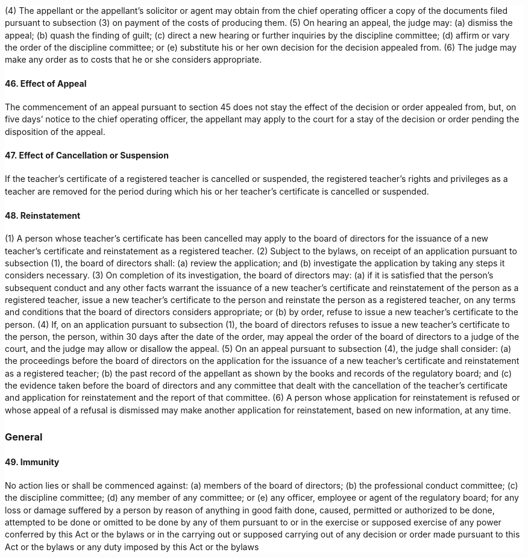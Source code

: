 (4) The appellant or the appellant’s solicitor or agent may obtain from the chief operating officer a copy of the documents filed pursuant to subsection (3) on payment of the costs of producing them. 
(5) On hearing an appeal, the judge may: 
	(a) dismiss the appeal; 
	(b) quash the finding of guilt;
	(c) direct a new hearing or further inquiries by the discipline committee; 
	(d) affirm or vary the order of the discipline committee; or 
	(e) substitute his or her own decision for the decision appealed from.
(6) The judge may make any order as to costs that he or she considers appropriate.

#### 46. Effect of Appeal
The commencement of an appeal pursuant to section 45 does not stay the effect of the decision or order appealed from, but, on five days’ notice to the chief operating officer, the appellant may apply to the court for a stay of the decision or order pending the disposition of the appeal.

#### 47. Effect of Cancellation or Suspension
If the teacher’s certificate of a registered teacher is cancelled or suspended, the registered teacher’s rights and privileges as a teacher are removed for the period during which his or her teacher’s certificate is cancelled or suspended.

#### 48. Reinstatement
(1) A person whose teacher’s certificate has been cancelled may apply to the board of directors for the issuance of a new teacher’s certificate and reinstatement as a registered teacher. 
(2) Subject to the bylaws, on receipt of an application pursuant to subsection (1), the board of directors shall: 
	(a) review the application; and 
	(b) investigate the application by taking any steps it considers necessary. 
(3) On completion of its investigation, the board of directors may: 
	(a) if it is satisfied that the person’s subsequent conduct and any other facts warrant the issuance of a new teacher’s certificate and reinstatement of the person as a registered teacher, issue a new teacher’s certificate to the person and reinstate the person as a registered teacher, on any terms and conditions that the board of directors considers appropriate; or 
	(b) by order, refuse to issue a new teacher’s certificate to the person. 
(4) If, on an application pursuant to subsection (1), the board of directors refuses to issue a new teacher’s certificate to the person, the person, within 30 days after the date of the order, may appeal the order of the board of directors to a judge of the court, and the judge may allow or disallow the appeal. 
(5) On an appeal pursuant to subsection (4), the judge shall consider: 
	(a) the proceedings before the board of directors on the application for the issuance of a new teacher’s certificate and reinstatement as a registered teacher; 
	(b) the past record of the appellant as shown by the books and records of the regulatory board; and
	(c) the evidence taken before the board of directors and any committee that dealt with the cancellation of the teacher’s certificate and application for reinstatement and the report of that committee. 
(6) A person whose application for reinstatement is refused or whose appeal of a refusal is dismissed may make another application for reinstatement, based on new information, at any time.

### General

#### 49. Immunity
No action lies or shall be commenced against: 
	(a) members of the board of directors; 
	(b) the professional conduct committee; 
	(c) the discipline committee; 
	(d) any member of any committee; or 
	(e) any officer, employee or agent of the regulatory board; for any loss or damage suffered by a person by reason of anything in good faith done, caused, permitted or authorized to be done, attempted to be done or omitted to be done by any of them pursuant to or in the exercise or supposed exercise of any power conferred by this Act or the bylaws or in the carrying out or supposed carrying out of any decision or order made pursuant to this Act or the bylaws or any duty imposed by this Act or the bylaws
